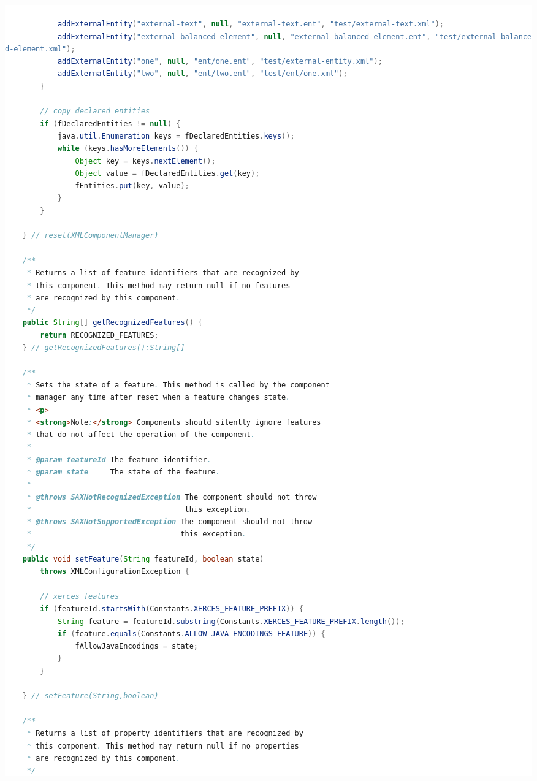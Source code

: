 ```java

            addExternalEntity("external-text", null, "external-text.ent", "test/external-text.xml");
            addExternalEntity("external-balanced-element", null, "external-balanced-element.ent", "test/external-balanced-element.xml");
            addExternalEntity("one", null, "ent/one.ent", "test/external-entity.xml");
            addExternalEntity("two", null, "ent/two.ent", "test/ent/one.xml");
        }

        // copy declared entities
        if (fDeclaredEntities != null) {
            java.util.Enumeration keys = fDeclaredEntities.keys();
            while (keys.hasMoreElements()) {
                Object key = keys.nextElement();
                Object value = fDeclaredEntities.get(key);
                fEntities.put(key, value);
            }
        }

    } // reset(XMLComponentManager)

    /**
     * Returns a list of feature identifiers that are recognized by
     * this component. This method may return null if no features
     * are recognized by this component.
     */
    public String[] getRecognizedFeatures() {
        return RECOGNIZED_FEATURES;
    } // getRecognizedFeatures():String[]

    /**
     * Sets the state of a feature. This method is called by the component
     * manager any time after reset when a feature changes state.
     * <p>
     * <strong>Note:</strong> Components should silently ignore features
     * that do not affect the operation of the component.
     *
     * @param featureId The feature identifier.
     * @param state     The state of the feature.
     *
     * @throws SAXNotRecognizedException The component should not throw
     *                                   this exception.
     * @throws SAXNotSupportedException The component should not throw
     *                                  this exception.
     */
    public void setFeature(String featureId, boolean state)
        throws XMLConfigurationException {

        // xerces features
        if (featureId.startsWith(Constants.XERCES_FEATURE_PREFIX)) {
            String feature = featureId.substring(Constants.XERCES_FEATURE_PREFIX.length());
            if (feature.equals(Constants.ALLOW_JAVA_ENCODINGS_FEATURE)) {
                fAllowJavaEncodings = state;
            }
        }

    } // setFeature(String,boolean)

    /**
     * Returns a list of property identifiers that are recognized by
     * this component. This method may return null if no properties
     * are recognized by this component.
     */
```